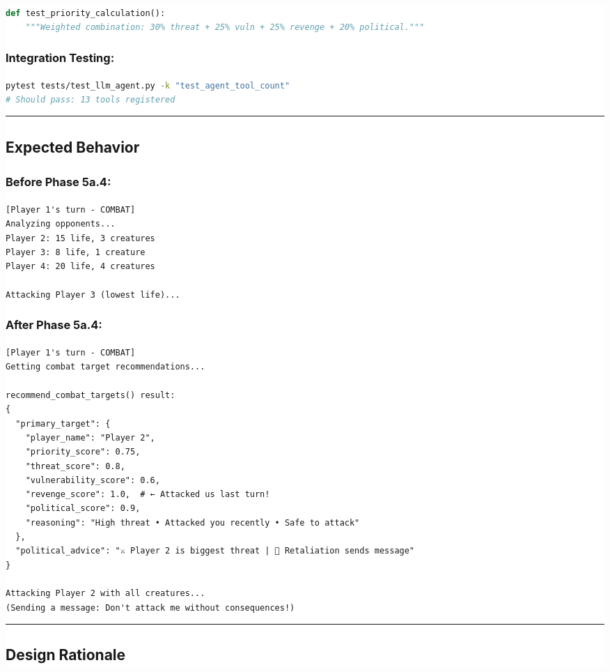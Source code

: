 ```python
def test_priority_calculation():
    """Weighted combination: 30% threat + 25% vuln + 25% revenge + 20% political."""
```

### Integration Testing:
```bash
pytest tests/test_llm_agent.py -k "test_agent_tool_count"
# Should pass: 13 tools registered
```

---

## Expected Behavior

### Before Phase 5a.4:
```
[Player 1's turn - COMBAT]
Analyzing opponents...
Player 2: 15 life, 3 creatures
Player 3: 8 life, 1 creature
Player 4: 20 life, 4 creatures

Attacking Player 3 (lowest life)...
```

### After Phase 5a.4:
```
[Player 1's turn - COMBAT]
Getting combat target recommendations...

recommend_combat_targets() result:
{
  "primary_target": {
    "player_name": "Player 2",
    "priority_score": 0.75,
    "threat_score": 0.8,
    "vulnerability_score": 0.6,
    "revenge_score": 1.0,  # ← Attacked us last turn!
    "political_score": 0.9,
    "reasoning": "High threat • Attacked you recently • Safe to attack"
  },
  "political_advice": "⚔️ Player 2 is biggest threat | 🎯 Retaliation sends message"
}

Attacking Player 2 with all creatures...
(Sending a message: Don't attack me without consequences!)
```

---

## Design Rationale
